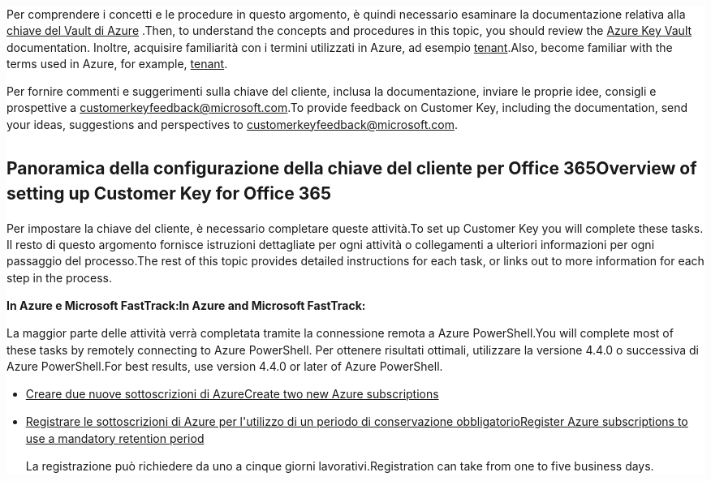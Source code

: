<span data-ttu-id="f5aa3-121">Per comprendere i concetti e le procedure in questo argomento, è quindi necessario esaminare la documentazione relativa alla [chiave del Vault di Azure](https://azure.microsoft.com/en-us/documentation/services/key-vault/) .</span><span class="sxs-lookup"><span data-stu-id="f5aa3-121">Then, to understand the concepts and procedures in this topic, you should review the [Azure Key Vault](https://azure.microsoft.com/en-us/documentation/services/key-vault/) documentation.</span></span> <span data-ttu-id="f5aa3-122">Inoltre, acquisire familiarità con i termini utilizzati in Azure, ad esempio [tenant](https://msdn.microsoft.com/library/azure/jj573650.aspx#BKMK_WhatIsAnAzureADTenant).</span><span class="sxs-lookup"><span data-stu-id="f5aa3-122">Also, become familiar with the terms used in Azure, for example, [tenant](https://msdn.microsoft.com/library/azure/jj573650.aspx#BKMK_WhatIsAnAzureADTenant).</span></span>
  
<span data-ttu-id="f5aa3-123">Per fornire commenti e suggerimenti sulla chiave del cliente, inclusa la documentazione, inviare le proprie idee, consigli e prospettive a customerkeyfeedback@microsoft.com.</span><span class="sxs-lookup"><span data-stu-id="f5aa3-123">To provide feedback on Customer Key, including the documentation, send your ideas, suggestions and perspectives to customerkeyfeedback@microsoft.com.</span></span>
  
## <a name="overview-of-setting-up-customer-key-for-office-365"></a><span data-ttu-id="f5aa3-124">Panoramica della configurazione della chiave del cliente per Office 365</span><span class="sxs-lookup"><span data-stu-id="f5aa3-124">Overview of setting up Customer Key for Office 365</span></span>
<span data-ttu-id="f5aa3-125"><a name="Overview"> </a></span><span class="sxs-lookup"><span data-stu-id="f5aa3-125"></span></span>

<span data-ttu-id="f5aa3-126">Per impostare la chiave del cliente, è necessario completare queste attività.</span><span class="sxs-lookup"><span data-stu-id="f5aa3-126">To set up Customer Key you will complete these tasks.</span></span> <span data-ttu-id="f5aa3-127">Il resto di questo argomento fornisce istruzioni dettagliate per ogni attività o collegamenti a ulteriori informazioni per ogni passaggio del processo.</span><span class="sxs-lookup"><span data-stu-id="f5aa3-127">The rest of this topic provides detailed instructions for each task, or links out to more information for each step in the process.</span></span>
  
<span data-ttu-id="f5aa3-128">**In Azure e Microsoft FastTrack:**</span><span class="sxs-lookup"><span data-stu-id="f5aa3-128">**In Azure and Microsoft FastTrack:**</span></span>
  
<span data-ttu-id="f5aa3-129">La maggior parte delle attività verrà completata tramite la connessione remota a Azure PowerShell.</span><span class="sxs-lookup"><span data-stu-id="f5aa3-129">You will complete most of these tasks by remotely connecting to Azure PowerShell.</span></span> <span data-ttu-id="f5aa3-130">Per ottenere risultati ottimali, utilizzare la versione 4.4.0 o successiva di Azure PowerShell.</span><span class="sxs-lookup"><span data-stu-id="f5aa3-130">For best results, use version 4.4.0 or later of Azure PowerShell.</span></span>
  
- [<span data-ttu-id="f5aa3-131">Creare due nuove sottoscrizioni di Azure</span><span class="sxs-lookup"><span data-stu-id="f5aa3-131">Create two new Azure subscriptions</span></span>](controlling-your-data-using-customer-key.md#Create2newsubs)
    
- [<span data-ttu-id="f5aa3-132">Registrare le sottoscrizioni di Azure per l'utilizzo di un periodo di conservazione obbligatorio</span><span class="sxs-lookup"><span data-stu-id="f5aa3-132">Register Azure subscriptions to use a mandatory retention period</span></span>](controlling-your-data-using-customer-key.md#RegisterSubsforMRP)
    
    <span data-ttu-id="f5aa3-133">La registrazione può richiedere da uno a cinque giorni lavorativi.</span><span class="sxs-lookup"><span data-stu-id="f5aa3-133">Registration can take from one to five business days.</span></span>
    